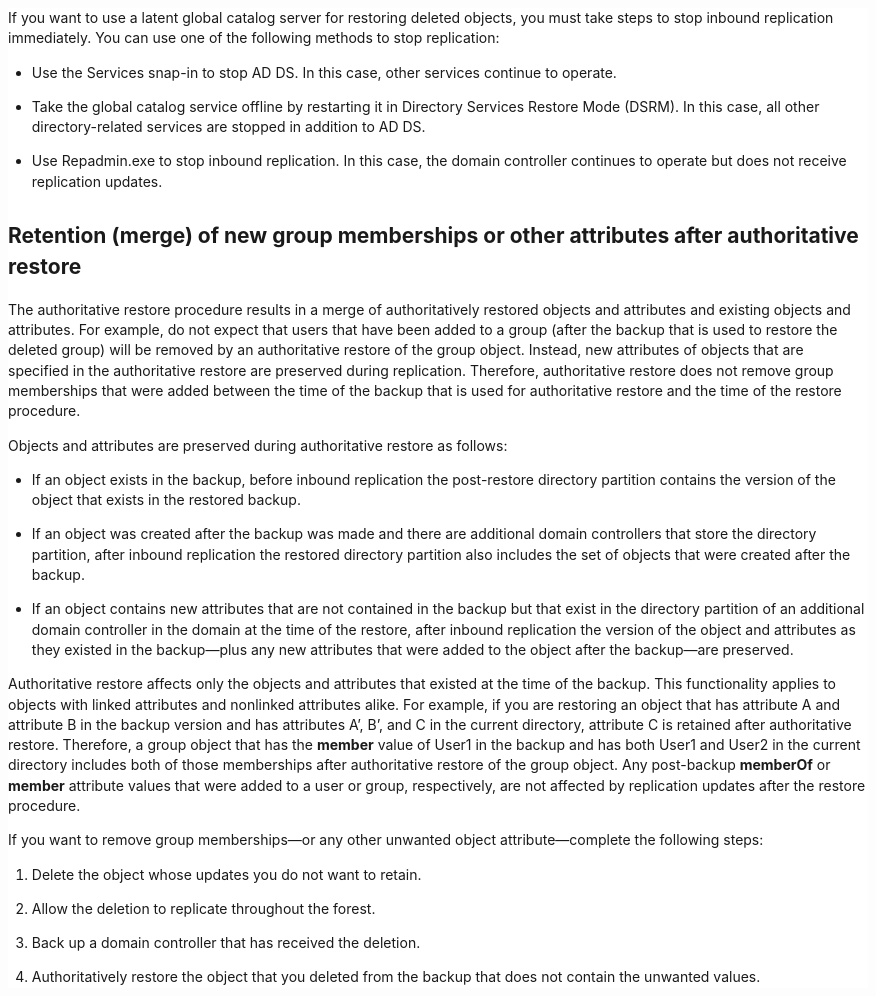  If you want to use a latent global catalog server for restoring deleted objects, you must take steps to stop inbound replication immediately. You can use one of the following methods to stop replication:  
  
-   Use the Services snap\-in to stop AD DS. In this case, other services continue to operate.  
  
-   Take the global catalog service offline by restarting it in Directory Services Restore Mode \(DSRM\). In this case, all other directory\-related services are stopped in addition to AD DS.  
  
-   Use Repadmin.exe to stop inbound replication. In this case, the domain controller continues to operate but does not receive replication updates.  
  
## Retention \(merge\) of new group memberships or other attributes after authoritative restore  
 The authoritative restore procedure results in a merge of authoritatively restored objects and attributes and existing objects and attributes. For example, do not expect that users that have been added to a group \(after the backup that is used to restore the deleted group\) will be removed by an authoritative restore of the group object. Instead, new attributes of objects that are specified in the authoritative restore are preserved during replication. Therefore, authoritative restore does not remove group memberships that were added between the time of the backup that is used for authoritative restore and the time of the restore procedure.  
  
 Objects and attributes are preserved during authoritative restore as follows:  
  
-   If an object exists in the backup, before inbound replication the post\-restore directory partition contains the version of the object that exists in the restored backup.  
  
-   If an object was created after the backup was made and there are additional domain controllers that store the directory partition, after inbound replication the restored directory partition also includes the set of objects that were created after the backup.  
  
-   If an object contains new attributes that are not contained in the backup but that exist in the directory partition of an additional domain controller in the domain at the time of the restore, after inbound replication the version of the object and attributes as they existed in the backup—plus any new attributes that were added to the object after the backup—are preserved.  
  
 Authoritative restore affects only the objects and attributes that existed at the time of the backup. This functionality applies to objects with linked attributes and nonlinked attributes alike. For example, if you are restoring an object that has attribute A and attribute B in the backup version and has attributes A’, B’, and C in the current directory, attribute C is retained after authoritative restore. Therefore, a group object that has the **member** value of User1 in the backup and has both User1 and User2 in the current directory includes both of those memberships after authoritative restore of the group object. Any post\-backup **memberOf** or **member** attribute values that were added to a user or group, respectively, are not affected by replication updates after the restore procedure.  
  
 If you want to remove group memberships—or any other unwanted object attribute—complete the following steps:  
  
1.  Delete the object whose updates you do not want to retain.  
  
2.  Allow the deletion to replicate throughout the forest.  
  
3.  Back up a domain controller that has received the deletion.  
  
4.  Authoritatively restore the object that you deleted from the backup that does not contain the unwanted values.  
  